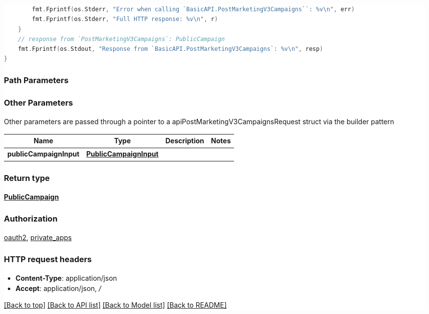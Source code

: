 ```go
		fmt.Fprintf(os.Stderr, "Error when calling `BasicAPI.PostMarketingV3Campaigns``: %v\n", err)
		fmt.Fprintf(os.Stderr, "Full HTTP response: %v\n", r)
	}
	// response from `PostMarketingV3Campaigns`: PublicCampaign
	fmt.Fprintf(os.Stdout, "Response from `BasicAPI.PostMarketingV3Campaigns`: %v\n", resp)
}
```

### Path Parameters



### Other Parameters

Other parameters are passed through a pointer to a apiPostMarketingV3CampaignsRequest struct via the builder pattern


Name | Type | Description  | Notes
------------- | ------------- | ------------- | -------------
 **publicCampaignInput** | [**PublicCampaignInput**](PublicCampaignInput.md) |  | 

### Return type

[**PublicCampaign**](PublicCampaign.md)

### Authorization

[oauth2](../README.md#oauth2), [private_apps](../README.md#private_apps)

### HTTP request headers

- **Content-Type**: application/json
- **Accept**: application/json, */*

[[Back to top]](#) [[Back to API list]](../README.md#documentation-for-api-endpoints)
[[Back to Model list]](../README.md#documentation-for-models)
[[Back to README]](../README.md)

